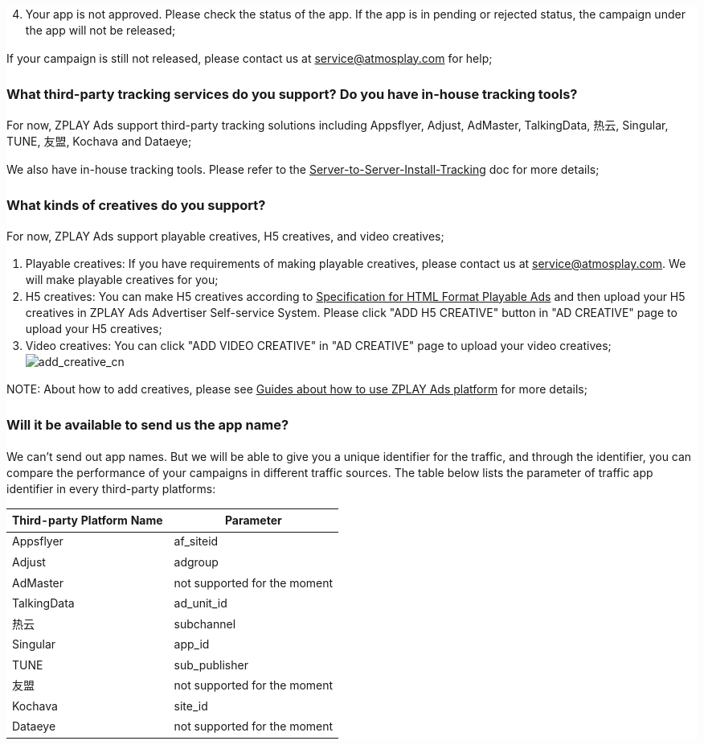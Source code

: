 4. Your app is not approved. Please check the status of the app. If the app is in pending or rejected status, the campaign under the app will not be released;

If your campaign is still not released, please contact us at service@atmosplay.com for help;

### What third-party tracking services do you support? Do you have in-house tracking tools?
For now, ZPLAY Ads support third-party tracking solutions including Appsflyer, Adjust, AdMaster, TalkingData, 热云, Singular, TUNE, 友盟, Kochava and Dataeye;

We also have in-house tracking tools. Please refer to the [Server-to-Server-Install-Tracking](https://github.com/zplayads/Help-Center-for-Promotion/blob/master/Tracking/ZPLAY%20Ads%20Advertiser%20Server%20to%20Server%20Install%20Tracking.md) doc for more details;

### What kinds of creatives do you support?
For now, ZPLAY Ads support playable creatives, H5 creatives, and video creatives;
1. Playable creatives: If you have requirements of making playable creatives, please contact us at service@atmosplay.com. We will make playable creatives for you;
2. H5 creatives: You can make H5 creatives according to [Specification for HTML Format Playable Ads](https://github.com/zplayads/specification-for-H5-playable-creative/blob/master/specification_for_html_format_playable_ads.md) and then upload your H5 creatives in ZPLAY Ads Advertiser Self-service System. Please click "ADD H5 CREATIVE" button in "AD CREATIVE" page to upload your H5 creatives;
3. Video creatives: You can click "ADD VIDEO CREATIVE" in "AD CREATIVE" page to upload your video creatives;
![add_creative_cn](/img/add_creative_en.png)

NOTE: About how to add creatives, please see [Guides about how to use ZPLAY Ads platform](https://github.com/zplayads/Help-Center-for-Promotion/blob/master/guides.md) for more details;

### Will it be available to send us the app name? 
We can’t send out app names. But we will be able to give you a unique identifier for the traffic, and through the identifier, you can compare the performance of your campaigns in different traffic sources. The table below lists the parameter of traffic app identifier in every third-party platforms:

|Third-party Platform Name|Parameter|
|-|-|
|Appsflyer|af_siteid|
|Adjust|adgroup|
|AdMaster|not supported for the moment|
|TalkingData|ad_unit_id|
|热云|subchannel|
|Singular|app_id|
|TUNE|sub_publisher|
|友盟|not supported for the moment|
|Kochava|site_id|
|Dataeye|not supported for the moment| 
